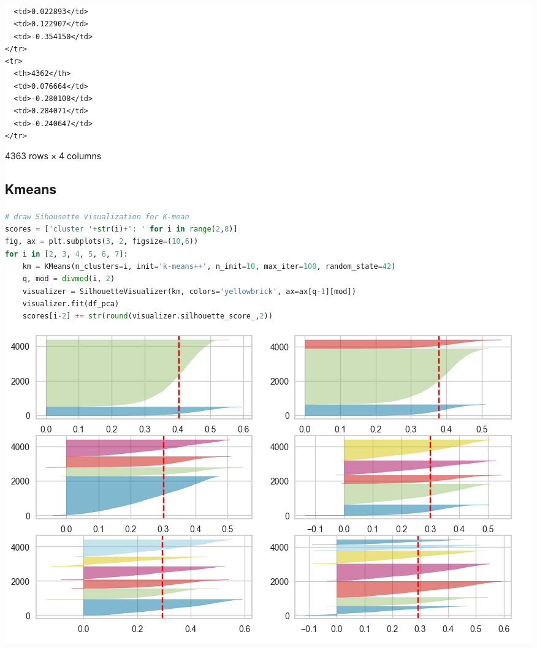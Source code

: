       <td>0.022893</td>
      <td>0.122907</td>
      <td>-0.354150</td>
    </tr>
    <tr>
      <th>4362</th>
      <td>0.076664</td>
      <td>-0.280108</td>
      <td>0.284071</td>
      <td>-0.240647</td>
    </tr>
  </tbody>
</table>
<p>4363 rows × 4 columns</p>
</div>



## Kmeans


```python
# draw Sihousette Visualization for K-mean
scores = ['cluster '+str(i)+': ' for i in range(2,8)]
fig, ax = plt.subplots(3, 2, figsize=(10,6))
for i in [2, 3, 4, 5, 6, 7]:
    km = KMeans(n_clusters=i, init='k-means++', n_init=10, max_iter=100, random_state=42)
    q, mod = divmod(i, 2)
    visualizer = SilhouetteVisualizer(km, colors='yellowbrick', ax=ax[q-1][mod])
    visualizer.fit(df_pca)
    scores[i-2] += str(round(visualizer.silhouette_score_,2))
```


    
![png](output_files/output_14_0.png)
    